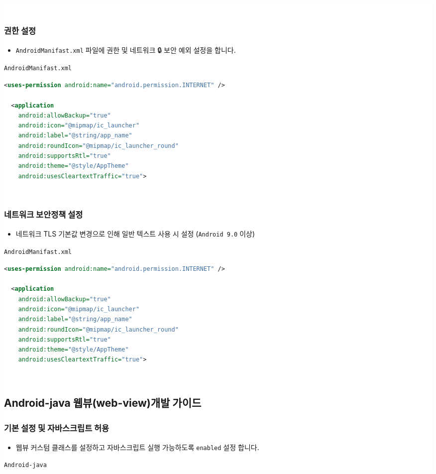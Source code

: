 <br>

### 권한 설정
- `AndroidManifast.xml` 파일에 권한 및 네트워크 🔒 보안 예외 설정을 합니다.

```bash
AndroidManifast.xml 
```
```xml
<uses-permission android:name="android.permission.INTERNET" />
 
  <application
    android:allowBackup="true"
    android:icon="@mipmap/ic_launcher"
    android:label="@string/app_name"
    android:roundIcon="@mipmap/ic_launcher_round"
    android:supportsRtl="true"
    android:theme="@style/AppTheme"
    android:usesCleartextTraffic="true">
```

<br>

### 네트워크 보안정책 설정
- 네트워크 TLS 기본값 변경으로 인해 일반 텍스트 사용 시 설정 (`Android 9.0` 이상)


```bash
AndroidManifast.xml 
```

```xml
<uses-permission android:name="android.permission.INTERNET" />
 
  <application
    android:allowBackup="true"
    android:icon="@mipmap/ic_launcher"
    android:label="@string/app_name"
    android:roundIcon="@mipmap/ic_launcher_round"
    android:supportsRtl="true"
    android:theme="@style/AppTheme"
    android:usesCleartextTraffic="true">
```

<br>

## Android-java 웹뷰(web-view)개발 가이드
### 기본 설정 및 자바스크립트 허용
- 웹뷰 커스텀 클래스를 설정하고 자바스크립트 실행 가능하도록 `enabled` 설정 합니다.

```bash
Android-java

```
